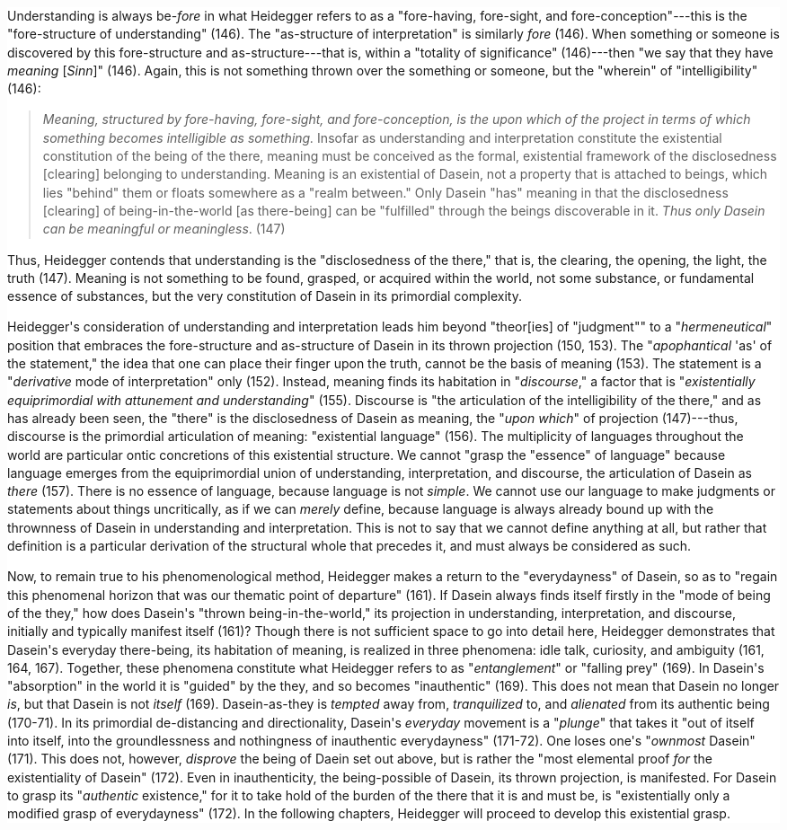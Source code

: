 Understanding is always be-*fore* in what Heidegger refers to as a "fore-having, fore-sight, and fore-conception"---this is the "fore-structure of understanding" (146). The "as-structure of interpretation" is similarly *fore* (146). When something or someone is discovered by this fore-structure and as-structure---that is, within a "totality of significance" (146)---then "we say that they have *meaning* \[*Sinn*\]" (146). Again, this is not something thrown over the something or someone, but the "wherein" of "intelligibility" (146):

> *Meaning, structured by fore-having, fore-sight, and fore-conception, is the upon which of the project in terms of which something becomes intelligible as something.* Insofar as understanding and interpretation constitute the existential constitution of the being of the there, meaning must be conceived as the formal, existential framework of the disclosedness \[clearing\] belonging to understanding. Meaning is an existential of Dasein, not a property that is attached to beings, which lies "behind" them or floats somewhere as a "realm between." Only Dasein "has" meaning in that the disclosedness \[clearing\] of being-in-the-world \[as there-being\] can be "fulfilled" through the beings discoverable in it. *Thus only Dasein can be meaningful or meaningless*. (147)

Thus, Heidegger contends that understanding is the "disclosedness of the there," that is, the clearing, the opening, the light, the truth (147). Meaning is not something to be found, grasped, or acquired within the world, not some substance, or fundamental essence of substances, but the very constitution of Dasein in its primordial complexity.

Heidegger's consideration of understanding and interpretation leads him beyond "theor\[ies\] of "judgment"" to a "*hermeneutical*" position that embraces the fore-structure and as-structure of Dasein in its thrown projection (150, 153). The "*apophantical* 'as' of the statement," the idea that one can place their finger upon the truth, cannot be the basis of meaning (153). The statement is a "*derivative* mode of interpretation" only (152). Instead, meaning finds its habitation in "*discourse*," a factor that is "*existentially equiprimordial with attunement and understanding*" (155). Discourse is "the articulation of the intelligibility of the there," and as has already been seen, the "there" is the disclosedness of Dasein as meaning, the "*upon which*" of projection (147)---thus, discourse is the primordial articulation of meaning: "existential language" (156). The multiplicity of languages throughout the world are particular ontic concretions of this existential structure. We cannot "grasp the "essence" of language" because language emerges from the equiprimordial union of understanding, interpretation, and discourse, the articulation of Dasein as *there* (157). There is no essence of language, because language is not *simple*. We cannot use our language to make judgments or statements about things uncritically, as if we can *merely* define, because language is always already bound up with the thrownness of Dasein in understanding and interpretation. This is not to say that we cannot define anything at all, but rather that definition is a particular derivation of the structural whole that precedes it, and must always be considered as such.

Now, to remain true to his phenomenological method, Heidegger makes a return to the "everydayness" of Dasein, so as to "regain this phenomenal horizon that was our thematic point of departure" (161). If Dasein always finds itself firstly in the "mode of being of the they," how does Dasein's "thrown being-in-the-world," its projection in understanding, interpretation, and discourse, initially and typically manifest itself (161)? Though there is not sufficient space to go into detail here, Heidegger demonstrates that Dasein's everyday there-being, its habitation of meaning, is realized in three phenomena: idle talk, curiosity, and ambiguity (161, 164, 167). Together, these phenomena constitute what Heidegger refers to as "*entanglement*" or "falling prey" (169). In Dasein's "absorption" in the world it is "guided" by the they, and so becomes "inauthentic" (169). This does not mean that Dasein no longer *is*, but that Dasein is not *itself* (169). Dasein-as-they is *tempted* away from, *tranquilized* to, and *alienated* from its authentic being (170-71). In its primordial de-distancing and directionality, Dasein's *everyday* movement is a "*plunge*" that takes it "out of itself into itself, into the groundlessness and nothingness of inauthentic everydayness" (171-72). One loses one's "*ownmost* Dasein" (171). This does not, however, *disprove* the being of Daein set out above, but is rather the "most elemental proof *for* the existentiality of Dasein" (172). Even in inauthenticity, the being-possible of Dasein, its thrown projection, is manifested. For Dasein to grasp its "*authentic* existence," for it to take hold of the burden of the there that it is and must be, is "existentially only a modified grasp of everydayness" (172). In the following chapters, Heidegger will proceed to develop this existential grasp.
